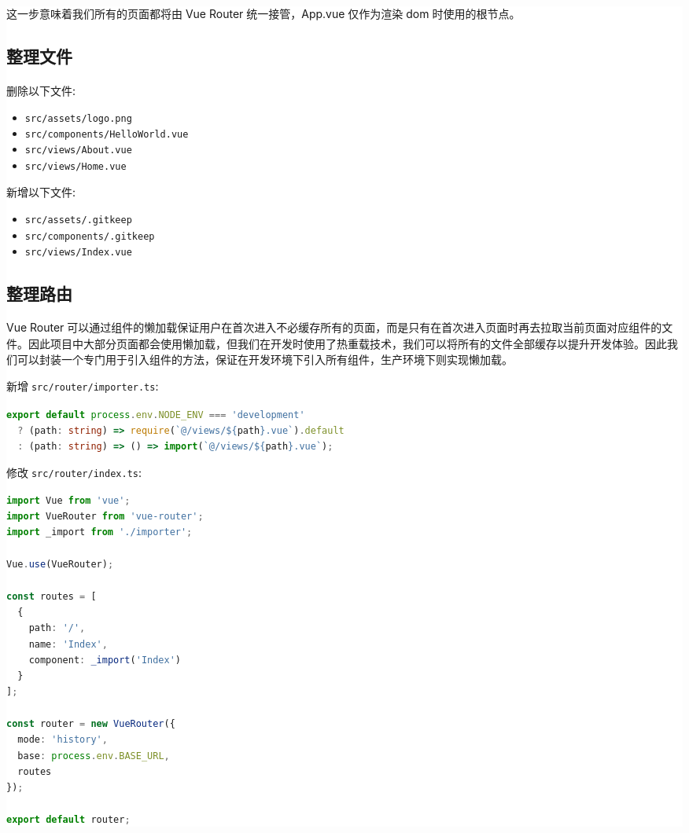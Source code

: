 这一步意味着我们所有的页面都将由 Vue Router 统一接管，App.vue 仅作为渲染 dom 时使用的根节点。

## 整理文件

删除以下文件:

* `src/assets/logo.png`
* `src/components/HelloWorld.vue`
* `src/views/About.vue`
* `src/views/Home.vue`

新增以下文件:

* `src/assets/.gitkeep`
* `src/components/.gitkeep`
* `src/views/Index.vue`

## 整理路由

Vue Router 可以通过组件的懒加载保证用户在首次进入不必缓存所有的页面，而是只有在首次进入页面时再去拉取当前页面对应组件的文件。因此项目中大部分页面都会使用懒加载，但我们在开发时使用了热重载技术，我们可以将所有的文件全部缓存以提升开发体验。因此我们可以封装一个专门用于引入组件的方法，保证在开发环境下引入所有组件，生产环境下则实现懒加载。

新增 `src/router/importer.ts`:

```ts
export default process.env.NODE_ENV === 'development'
  ? (path: string) => require(`@/views/${path}.vue`).default
  : (path: string) => () => import(`@/views/${path}.vue`);
```

修改 `src/router/index.ts`:

```ts
import Vue from 'vue';
import VueRouter from 'vue-router';
import _import from './importer';

Vue.use(VueRouter);

const routes = [
  {
    path: '/',
    name: 'Index',
    component: _import('Index')
  }
];

const router = new VueRouter({
  mode: 'history',
  base: process.env.BASE_URL,
  routes
});

export default router;
```
